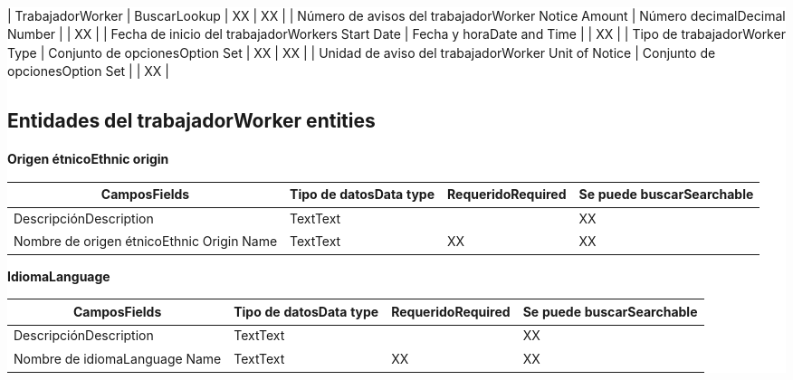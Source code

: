 | <span data-ttu-id="e6ce9-306">Trabajador</span><span class="sxs-lookup"><span data-stu-id="e6ce9-306">Worker</span></span>                         | <span data-ttu-id="e6ce9-307">Buscar</span><span class="sxs-lookup"><span data-stu-id="e6ce9-307">Lookup</span></span>         | <span data-ttu-id="e6ce9-308">X</span><span class="sxs-lookup"><span data-stu-id="e6ce9-308">X</span></span>            | <span data-ttu-id="e6ce9-309">X</span><span class="sxs-lookup"><span data-stu-id="e6ce9-309">X</span></span>              |
| <span data-ttu-id="e6ce9-310">Número de avisos del trabajador</span><span class="sxs-lookup"><span data-stu-id="e6ce9-310">Worker Notice Amount</span></span>           | <span data-ttu-id="e6ce9-311">Número decimal</span><span class="sxs-lookup"><span data-stu-id="e6ce9-311">Decimal Number</span></span> |              | <span data-ttu-id="e6ce9-312">X</span><span class="sxs-lookup"><span data-stu-id="e6ce9-312">X</span></span>              |
| <span data-ttu-id="e6ce9-313">Fecha de inicio del trabajador</span><span class="sxs-lookup"><span data-stu-id="e6ce9-313">Workers Start Date</span></span>             | <span data-ttu-id="e6ce9-314">Fecha y hora</span><span class="sxs-lookup"><span data-stu-id="e6ce9-314">Date and Time</span></span>  |              | <span data-ttu-id="e6ce9-315">X</span><span class="sxs-lookup"><span data-stu-id="e6ce9-315">X</span></span>              |
| <span data-ttu-id="e6ce9-316">Tipo de trabajador</span><span class="sxs-lookup"><span data-stu-id="e6ce9-316">Worker Type</span></span>                    | <span data-ttu-id="e6ce9-317">Conjunto de opciones</span><span class="sxs-lookup"><span data-stu-id="e6ce9-317">Option Set</span></span>     | <span data-ttu-id="e6ce9-318">X</span><span class="sxs-lookup"><span data-stu-id="e6ce9-318">X</span></span>            | <span data-ttu-id="e6ce9-319">X</span><span class="sxs-lookup"><span data-stu-id="e6ce9-319">X</span></span>              |
| <span data-ttu-id="e6ce9-320">Unidad de aviso del trabajador</span><span class="sxs-lookup"><span data-stu-id="e6ce9-320">Worker Unit of Notice</span></span>          | <span data-ttu-id="e6ce9-321">Conjunto de opciones</span><span class="sxs-lookup"><span data-stu-id="e6ce9-321">Option Set</span></span>     |              | <span data-ttu-id="e6ce9-322">X</span><span class="sxs-lookup"><span data-stu-id="e6ce9-322">X</span></span>              |

## <a name="worker-entities"></a><span data-ttu-id="e6ce9-323">Entidades del trabajador</span><span class="sxs-lookup"><span data-stu-id="e6ce9-323">Worker entities</span></span>

<span data-ttu-id="e6ce9-324">**Origen étnico**</span><span class="sxs-lookup"><span data-stu-id="e6ce9-324">**Ethnic origin**</span></span>

| <span data-ttu-id="e6ce9-325">**Campos**</span><span class="sxs-lookup"><span data-stu-id="e6ce9-325">**Fields**</span></span>         | <span data-ttu-id="e6ce9-326">**Tipo de datos**</span><span class="sxs-lookup"><span data-stu-id="e6ce9-326">**Data type**</span></span> | <span data-ttu-id="e6ce9-327">**Requerido**</span><span class="sxs-lookup"><span data-stu-id="e6ce9-327">**Required**</span></span> | <span data-ttu-id="e6ce9-328">**Se puede buscar**</span><span class="sxs-lookup"><span data-stu-id="e6ce9-328">**Searchable**</span></span> |
|--------------------|---------------|--------------|----------------|
| <span data-ttu-id="e6ce9-329">Descripción</span><span class="sxs-lookup"><span data-stu-id="e6ce9-329">Description</span></span>        | <span data-ttu-id="e6ce9-330">Text</span><span class="sxs-lookup"><span data-stu-id="e6ce9-330">Text</span></span>          |              | <span data-ttu-id="e6ce9-331">X</span><span class="sxs-lookup"><span data-stu-id="e6ce9-331">X</span></span>              |
| <span data-ttu-id="e6ce9-332">Nombre de origen étnico</span><span class="sxs-lookup"><span data-stu-id="e6ce9-332">Ethnic Origin Name</span></span> | <span data-ttu-id="e6ce9-333">Text</span><span class="sxs-lookup"><span data-stu-id="e6ce9-333">Text</span></span>          | <span data-ttu-id="e6ce9-334">X</span><span class="sxs-lookup"><span data-stu-id="e6ce9-334">X</span></span>            | <span data-ttu-id="e6ce9-335">X</span><span class="sxs-lookup"><span data-stu-id="e6ce9-335">X</span></span>              |


<span data-ttu-id="e6ce9-336">**Idioma**</span><span class="sxs-lookup"><span data-stu-id="e6ce9-336">**Language**</span></span>

| <span data-ttu-id="e6ce9-337">**Campos**</span><span class="sxs-lookup"><span data-stu-id="e6ce9-337">**Fields**</span></span>    | <span data-ttu-id="e6ce9-338">**Tipo de datos**</span><span class="sxs-lookup"><span data-stu-id="e6ce9-338">**Data type**</span></span> | <span data-ttu-id="e6ce9-339">**Requerido**</span><span class="sxs-lookup"><span data-stu-id="e6ce9-339">**Required**</span></span> | <span data-ttu-id="e6ce9-340">**Se puede buscar**</span><span class="sxs-lookup"><span data-stu-id="e6ce9-340">**Searchable**</span></span> |
|---------------|---------------|--------------|----------------|
| <span data-ttu-id="e6ce9-341">Descripción</span><span class="sxs-lookup"><span data-stu-id="e6ce9-341">Description</span></span>   | <span data-ttu-id="e6ce9-342">Text</span><span class="sxs-lookup"><span data-stu-id="e6ce9-342">Text</span></span>          |              | <span data-ttu-id="e6ce9-343">X</span><span class="sxs-lookup"><span data-stu-id="e6ce9-343">X</span></span>              |
| <span data-ttu-id="e6ce9-344">Nombre de idioma</span><span class="sxs-lookup"><span data-stu-id="e6ce9-344">Language Name</span></span> | <span data-ttu-id="e6ce9-345">Text</span><span class="sxs-lookup"><span data-stu-id="e6ce9-345">Text</span></span>          | <span data-ttu-id="e6ce9-346">X</span><span class="sxs-lookup"><span data-stu-id="e6ce9-346">X</span></span>            | <span data-ttu-id="e6ce9-347">X</span><span class="sxs-lookup"><span data-stu-id="e6ce9-347">X</span></span>              |

